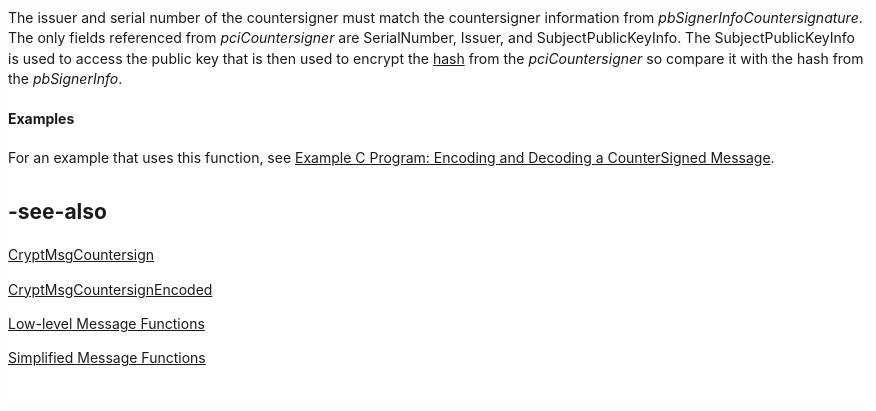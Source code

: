 The issuer and serial number of the countersigner must match the countersigner information from <i>pbSignerInfoCountersignature</i>. The only fields referenced from <i>pciCountersigner</i> are SerialNumber, Issuer, and SubjectPublicKeyInfo. The SubjectPublicKeyInfo is used to access the public key that is then used to encrypt the <a href="https://docs.microsoft.com/windows/desktop/SecGloss/h-gly">hash</a> from the <i>pciCountersigner</i> so compare it with the hash from the <i>pbSignerInfo</i>.


#### Examples

For an example that uses this function, see 
      <a href="https://docs.microsoft.com/windows/desktop/SecCrypto/example-c-program-encoding-and-decoding-a-countersigned-message">Example C Program: Encoding and Decoding a CounterSigned Message</a>.

<div class="code"></div>



## -see-also




<a href="https://docs.microsoft.com/windows/desktop/api/wincrypt/nf-wincrypt-cryptmsgcountersign">CryptMsgCountersign</a>



<a href="https://docs.microsoft.com/windows/desktop/api/wincrypt/nf-wincrypt-cryptmsgcountersignencoded">CryptMsgCountersignEncoded</a>



<a href="https://docs.microsoft.com/windows/desktop/SecCrypto/cryptography-functions">Low-level Message Functions</a>



<a href="https://docs.microsoft.com/windows/desktop/SecCrypto/cryptography-functions">Simplified Message Functions</a>
 

 

